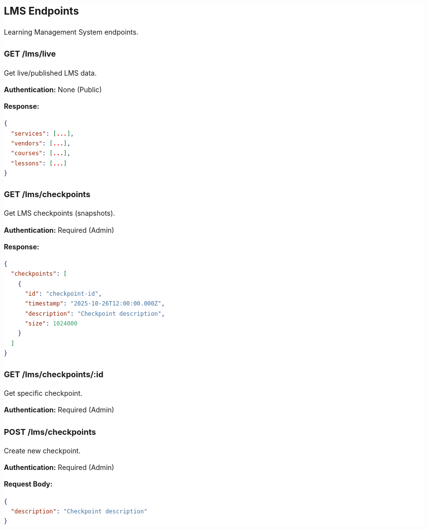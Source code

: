 
## LMS Endpoints

Learning Management System endpoints.

### GET /lms/live

Get live/published LMS data.

**Authentication:** None (Public)

**Response:**
```json
{
  "services": [...],
  "vendors": [...],
  "courses": [...],
  "lessons": [...]
}
```

### GET /lms/checkpoints

Get LMS checkpoints (snapshots).

**Authentication:** Required (Admin)

**Response:**
```json
{
  "checkpoints": [
    {
      "id": "checkpoint-id",
      "timestamp": "2025-10-26T12:00:00.000Z",
      "description": "Checkpoint description",
      "size": 1024000
    }
  ]
}
```

### GET /lms/checkpoints/:id

Get specific checkpoint.

**Authentication:** Required (Admin)

### POST /lms/checkpoints

Create new checkpoint.

**Authentication:** Required (Admin)

**Request Body:**
```json
{
  "description": "Checkpoint description"
}
```
